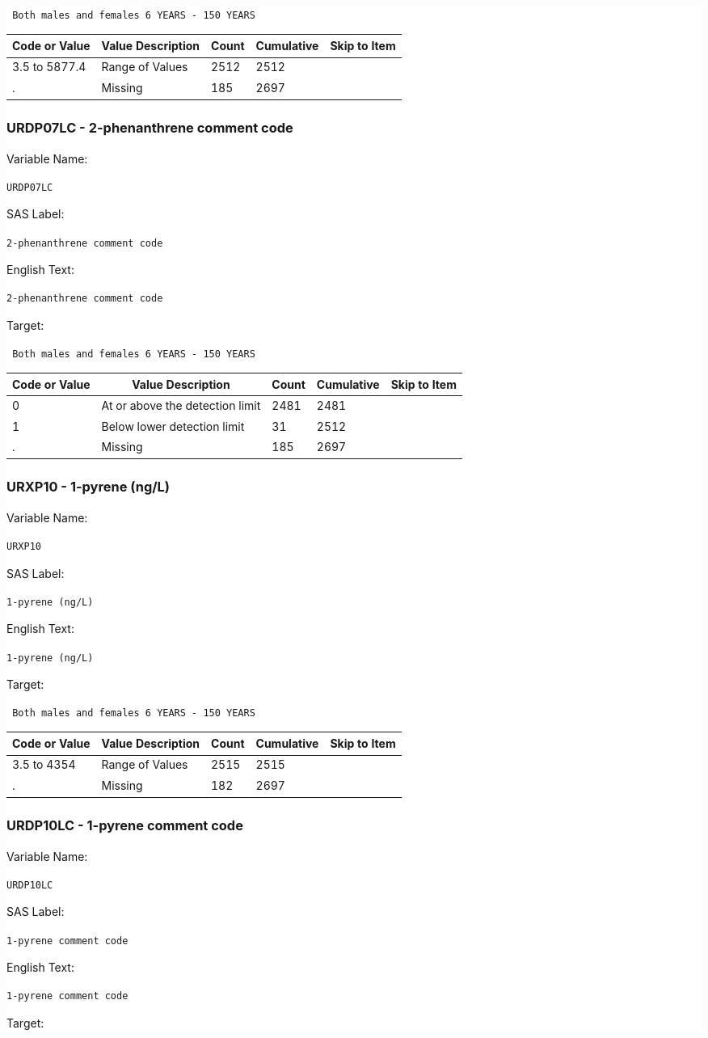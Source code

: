      Both males and females 6 YEARS - 150 YEARS
Code or Value | Value Description | Count | Cumulative | Skip to Item  
---|---|---|---|---  
3.5 to 5877.4 | Range of Values | 2512 | 2512 |   
. | Missing | 185 | 2697 |   
  
### URDP07LC - 2-phenanthrene comment code

Variable Name:

    URDP07LC
SAS Label:

    2-phenanthrene comment code
English Text:

    2-phenanthrene comment code
Target:

     Both males and females 6 YEARS - 150 YEARS
Code or Value | Value Description | Count | Cumulative | Skip to Item  
---|---|---|---|---  
0 | At or above the detection limit | 2481 | 2481 |   
1 | Below lower detection limit | 31 | 2512 |   
. | Missing | 185 | 2697 |   
  
### URXP10 - 1-pyrene (ng/L)

Variable Name:

    URXP10
SAS Label:

    1-pyrene (ng/L)
English Text:

    1-pyrene (ng/L)
Target:

     Both males and females 6 YEARS - 150 YEARS
Code or Value | Value Description | Count | Cumulative | Skip to Item  
---|---|---|---|---  
3.5 to 4354 | Range of Values | 2515 | 2515 |   
. | Missing | 182 | 2697 |   
  
### URDP10LC - 1-pyrene comment code

Variable Name:

    URDP10LC
SAS Label:

    1-pyrene comment code
English Text:

    1-pyrene comment code
Target:
